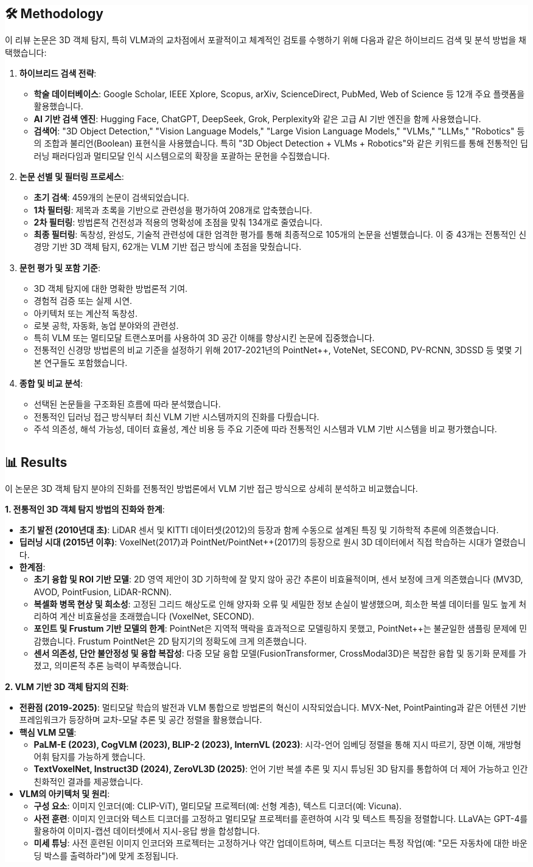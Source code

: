 ## 🛠️ Methodology

이 리뷰 논문은 3D 객체 탐지, 특히 VLM과의 교차점에서 포괄적이고 체계적인 검토를 수행하기 위해 다음과 같은 하이브리드 검색 및 분석 방법을 채택했습니다:

1.  **하이브리드 검색 전략**:
    *   **학술 데이터베이스**: Google Scholar, IEEE Xplore, Scopus, arXiv, ScienceDirect, PubMed, Web of Science 등 12개 주요 플랫폼을 활용했습니다.
    *   **AI 기반 검색 엔진**: Hugging Face, ChatGPT, DeepSeek, Grok, Perplexity와 같은 고급 AI 기반 엔진을 함께 사용했습니다.
    *   **검색어**: "3D Object Detection," "Vision Language Models," "Large Vision Language Models," "VLMs," "LLMs," "Robotics" 등의 조합과 불리언(Boolean) 표현식을 사용했습니다. 특히 "3D Object Detection + VLMs + Robotics"와 같은 키워드를 통해 전통적인 딥러닝 패러다임과 멀티모달 인식 시스템으로의 확장을 포괄하는 문헌을 수집했습니다.

2.  **논문 선별 및 필터링 프로세스**:
    *   **초기 검색**: 459개의 논문이 검색되었습니다.
    *   **1차 필터링**: 제목과 초록을 기반으로 관련성을 평가하여 208개로 압축했습니다.
    *   **2차 필터링**: 방법론적 건전성과 적용의 명확성에 초점을 맞춰 134개로 줄였습니다.
    *   **최종 필터링**: 독창성, 완성도, 기술적 관련성에 대한 엄격한 평가를 통해 최종적으로 105개의 논문을 선별했습니다. 이 중 43개는 전통적인 신경망 기반 3D 객체 탐지, 62개는 VLM 기반 접근 방식에 초점을 맞췄습니다.

3.  **문헌 평가 및 포함 기준**:
    *   3D 객체 탐지에 대한 명확한 방법론적 기여.
    *   경험적 검증 또는 실제 시연.
    *   아키텍처 또는 계산적 독창성.
    *   로봇 공학, 자동화, 농업 분야와의 관련성.
    *   특히 VLM 또는 멀티모달 트랜스포머를 사용하여 3D 공간 이해를 향상시킨 논문에 집중했습니다.
    *   전통적인 신경망 방법론의 비교 기준을 설정하기 위해 2017-2021년의 PointNet++, VoteNet, SECOND, PV-RCNN, 3DSSD 등 몇몇 기본 연구들도 포함했습니다.

4.  **종합 및 비교 분석**:
    *   선택된 논문들을 구조화된 흐름에 따라 분석했습니다.
    *   전통적인 딥러닝 접근 방식부터 최신 VLM 기반 시스템까지의 진화를 다뤘습니다.
    *   주석 의존성, 해석 가능성, 데이터 효율성, 계산 비용 등 주요 기준에 따라 전통적인 시스템과 VLM 기반 시스템을 비교 평가했습니다.

## 📊 Results

이 논문은 3D 객체 탐지 분야의 진화를 전통적인 방법론에서 VLM 기반 접근 방식으로 상세히 분석하고 비교했습니다.

**1. 전통적인 3D 객체 탐지 방법의 진화와 한계**:
*   **초기 발전 (2010년대 초)**: LiDAR 센서 및 KITTI 데이터셋(2012)의 등장과 함께 수동으로 설계된 특징 및 기하학적 추론에 의존했습니다.
*   **딥러닝 시대 (2015년 이후)**: VoxelNet(2017)과 PointNet/PointNet++(2017)의 등장으로 원시 3D 데이터에서 직접 학습하는 시대가 열렸습니다.
*   **한계점**:
    *   **초기 융합 및 ROI 기반 모델**: 2D 영역 제안이 3D 기하학에 잘 맞지 않아 공간 추론이 비효율적이며, 센서 보정에 크게 의존했습니다 (MV3D, AVOD, PointFusion, LiDAR-RCNN).
    *   **복셀화 병목 현상 및 희소성**: 고정된 그리드 해상도로 인해 양자화 오류 및 세밀한 정보 손실이 발생했으며, 희소한 복셀 데이터를 밀도 높게 처리하여 계산 비효율성을 초래했습니다 (VoxelNet, SECOND).
    *   **포인트 및 Frustum 기반 모델의 한계**: PointNet은 지역적 맥락을 효과적으로 모델링하지 못했고, PointNet++는 불균일한 샘플링 문제에 민감했습니다. Frustum PointNet은 2D 탐지기의 정확도에 크게 의존했습니다.
    *   **센서 의존성, 단안 불안정성 및 융합 복잡성**: 다중 모달 융합 모델(FusionTransformer, CrossModal3D)은 복잡한 융합 및 동기화 문제를 가졌고, 의미론적 추론 능력이 부족했습니다.

**2. VLM 기반 3D 객체 탐지의 진화**:
*   **전환점 (2019-2025)**: 멀티모달 학습의 발전과 VLM 통합으로 방법론의 혁신이 시작되었습니다. MVX-Net, PointPainting과 같은 어텐션 기반 프레임워크가 등장하며 교차-모달 추론 및 공간 정렬을 활용했습니다.
*   **핵심 VLM 모델**:
    *   **PaLM-E (2023), CogVLM (2023), BLIP-2 (2023), InternVL (2023)**: 시각-언어 임베딩 정렬을 통해 지시 따르기, 장면 이해, 개방형 어휘 탐지를 가능하게 했습니다.
    *   **TextVoxelNet, Instruct3D (2024), ZeroVL3D (2025)**: 언어 기반 복셀 추론 및 지시 튜닝된 3D 탐지를 통합하여 더 제어 가능하고 인간 친화적인 결과를 제공했습니다.
*   **VLM의 아키텍처 및 원리**:
    *   **구성 요소**: 이미지 인코더(예: CLIP-ViT), 멀티모달 프로젝터(예: 선형 계층), 텍스트 디코더(예: Vicuna).
    *   **사전 훈련**: 이미지 인코더와 텍스트 디코더를 고정하고 멀티모달 프로젝터를 훈련하여 시각 및 텍스트 특징을 정렬합니다. LLaVA는 GPT-4를 활용하여 이미지-캡션 데이터셋에서 지시-응답 쌍을 합성합니다.
    *   **미세 튜닝**: 사전 훈련된 이미지 인코더와 프로젝터는 고정하거나 약간 업데이트하며, 텍스트 디코더는 특정 작업(예: "모든 자동차에 대한 바운딩 박스를 출력하라")에 맞게 조정됩니다.